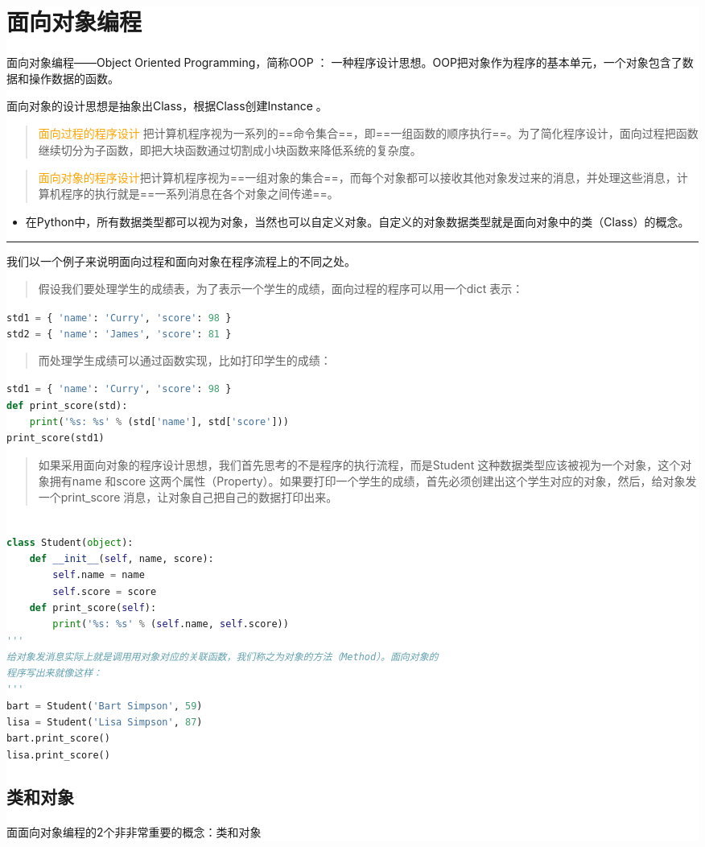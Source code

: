# ⾯向对象编程

面向对象编程——Object Oriented Programming，简称OOP
：  一种程序设计思想。OOP把对象作为程序的基本单元，一个对象包含了数据和操作数据的函数。

⾯向对象的设计思想是抽象出Class，根据Class创建Instance 。

> <font color = 'orange'>⾯向过程的程序设计 </font> 把计算机程序视为一系列的==命令集合==，即==一组函数的顺序执⾏==。为了简化程序设计，⾯向过程把函数继续切分为子函数，即把大块函数通过切割成小块函数来降低系统的复杂度。

> <font color='orange'>⾯向对象的程序设计</font>把计算机程序视为==⼀组对象的集合==，而每个对象都可以接收其他对象发过来的消息，并处理这些消息，计算机程序的执行就是==一系列消息在各个对象之间传递==。

- 在Python中，所有数据类型都可以视为对象，当然也可以⾃定义对象。⾃定义的对象数据类型就是面向对象中的类（Class）的概念。

---
我们以⼀个例子来说明⾯向过程和面向对象在程序流程上的不同之处。
> 假设我们要处理学生的成绩表，为了表示一个学⽣的成绩，⾯向过程的程序可以⽤一个dict 表示：
```python {cmd = true matplotlib=true code_block=true class= ' line-numbers'  continue='utf-8' id = 'std' output='markdown'} ##hide  代码隐藏
std1 = { 'name': 'Curry', 'score': 98 }
std2 = { 'name': 'James', 'score': 81 }

```
>而处理学⽣成绩可以通过函数实现，⽐如打印学⽣的成绩：
```python {cmd = true matplotlib=true code_block=true class= ' line-numbers'  continue='std' output='markdown'} ##hide  代码隐藏
std1 = { 'name': 'Curry', 'score': 98 }
def print_score(std):
    print('%s: %s' % (std['name'], std['score']))
print_score(std1)
```

> 如果采⽤⾯向对象的程序设计思想，我们⾸先思考的不是程序的执行流程，而是Student 这种数据类型应该被视为⼀个对象，这个对象拥有name 和score 这两个属性（Property）。如果要打印一个学生的成绩，⾸先必须创建出这个学生对应的对象，然后，给对象发一个print_score 消息，让对象⾃己把⾃己的数据打印出来。
```python {cmd = true matplotlib=true code_block=true class= ' line-numbers'  continue='utf-8' output='markdown'} ##hide  代码隐藏

class Student(object):
    def __init__(self, name, score):
        self.name = name
        self.score = score
    def print_score(self):
        print('%s: %s' % (self.name, self.score))
'''
给对象发消息实际上就是调⽤用对象对应的关联函数，我们称之为对象的方法（Method）。面向对象的
程序写出来就像这样：
'''
bart = Student('Bart Simpson', 59)
lisa = Student('Lisa Simpson', 87)
bart.print_score()
lisa.print_score()

```

## 类和对象
⾯面向对象编程的2个⾮非常重要的概念：类和对象


[^1]: [Code Chunk](https://www.bookstack.cn/read/mpe/zh-cn-code-chunk.md)